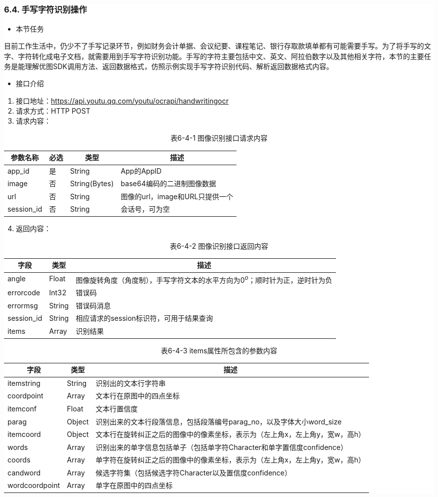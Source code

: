 

### 6.4. 手写字符识别操作

- 本节任务

​    目前工作生活中，仍少不了手写记录环节，例如财务会计单据、会议纪要、课程笔记、银行存取款填单都有可能需要手写。为了将手写的文字、字符转化成电子文档，就需要用到手写字符识别功能。手写的字符主要包括中文、英文、阿拉伯数字以及其他相关字符，本节的主要任务是能理解优图SDK调用方法、返回数据格式，仿照示例实现手写字符识别代码、解析返回数据格式内容。

- 接口介绍

1. 接口地址：https://api.youtu.qq.com/youtu/ocrapi/handwritingocr
2. 请求方式：HTTP POST
3. 请求内容：

<center>表6-4-1 图像识别接口请求内容</center>

| 参数名称   | 必选 | 类型          | 描述                            |
| ---------- | ---- | ------------- | ------------------------------- |
| app_id     | 是   | String        | App的AppID                      |
| image      | 否   | String(Bytes) | base64编码的二进制图像数据      |
| url        | 否   | String        | 图像的url，image和URL只提供一个 |
| session_id | 否   | String        | 会话号，可为空                  |

4. 返回内容：

<center>表6-4-2 图像识别接口返回内容</center>

| 字段       | 类型   | 描述                                                         |
| ---------- | ------ | ------------------------------------------------------------ |
| angle      | Float  | 图像旋转角度（角度制），手写字符文本的水平方向为$0^o$​；顺时针为正，逆时针为负 |
| errorcode  | Int32  | 错误码                                                       |
| errormsg   | String | 错误码消息                                                   |
| session_id | String | 相应请求的session标识符，可用于结果查询                      |
| items      | Array  | 识别结果                                                     |

<center>表6-4-3 items属性所包含的参数内容</center>

| 字段           | 类型   | 描述                                                         |
| -------------- | ------ | ------------------------------------------------------------ |
| itemstring     | String | 识别出的文本行字符串                                         |
| coordpoint     | Array  | 文本行在原图中的四点坐标                                     |
| itemconf       | Float  | 文本行置信度                                                 |
| parag          | Object | 识别出来的文本行段落信息，包括段落编号parag_no，以及字体大小word_size |
| itemcoord      | Object | 文本行在旋转纠正之后的图像中的像素坐标，表示为（左上角x，左上角y，宽w，高h） |
| words          | Array  | 识别出来的单字信息包括单子（包括单字符Character和单字置信度confidence） |
| coords         | Array  | 单字符在旋转纠正之后的图像中的像素坐标，表示为（左上角x，左上角y，宽w，高h） |
| candword       | Array  | 候选字符集（包括候选字符Character以及置信度confidence）      |
| wordcoordpoint | Array  | 单字在原图中的四点坐标                                       |
